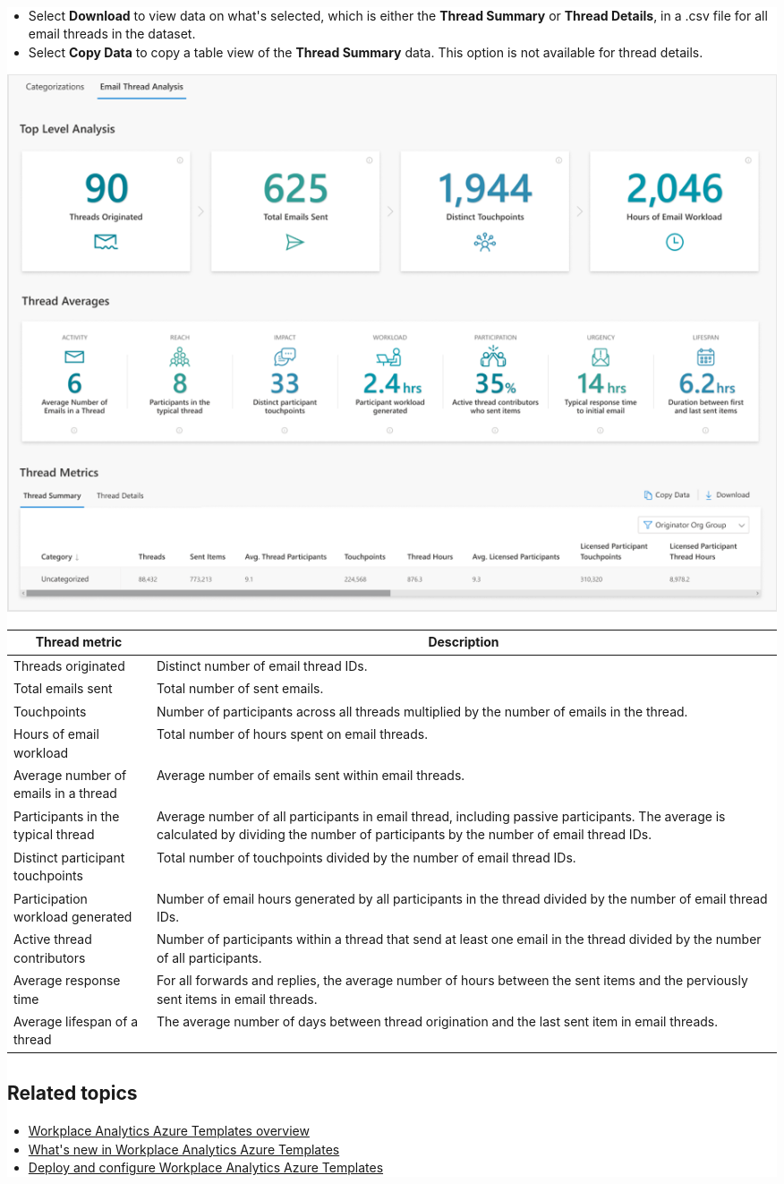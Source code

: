    * Select **Download** to view data on what's selected, which is either the **Thread Summary** or **Thread Details**, in a .csv file for all email threads in the dataset.
   * Select **Copy Data** to copy a table view of the **Thread Summary** data. This option is not available for thread details.

   ![Email Thread Analysis](./images/pexp-email-thread.png)

   |Thread metric |Description |
   |--------------|-------------|
   |Threads originated |Distinct number of email thread IDs.|
   |Total emails sent |Total number of sent emails.|
   |Touchpoints |Number of participants across all threads multiplied by the number of emails in the thread. |
   |Hours of email workload |Total number of hours spent on email threads.|
   |Average number of emails in a thread |Average number of emails sent within email threads. |
   |Participants in the typical thread |Average number of all participants in email thread, including passive participants. The average is calculated by dividing the number of participants by the number of email thread IDs.|
   |Distinct participant touchpoints |Total number of touchpoints divided by the number of email thread IDs. |
   |Participation workload generated |Number of email hours generated by all participants in the thread divided by the number of email thread IDs. |
   |Active thread contributors |Number of participants within a thread that send at least one email in the thread divided by the number of all participants. |
   |Average response time |For all forwards and replies, the average number of hours between the sent items and the perviously sent items in email threads. |
   |Average lifespan of a thread |The average number of days between thread origination and the last sent item in email threads. |

## Related topics

* [Workplace Analytics Azure Templates overview](./overview.md)
* [What's new in Workplace Analytics Azure Templates](./release-notes.md)
* [Deploy and configure Workplace Analytics Azure Templates](./deploy-configure.md)
